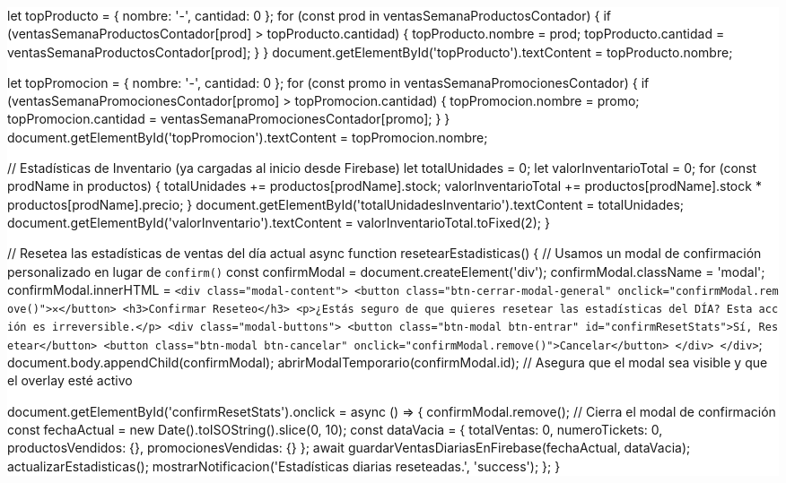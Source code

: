   let topProducto = { nombre: '-', cantidad: 0 };
  for (const prod in ventasSemanaProductosContador) {
    if (ventasSemanaProductosContador[prod] > topProducto.cantidad) {
      topProducto.nombre = prod;
      topProducto.cantidad = ventasSemanaProductosContador[prod];
    }
  }
  document.getElementById('topProducto').textContent = topProducto.nombre;

  let topPromocion = { nombre: '-', cantidad: 0 };
  for (const promo in ventasSemanaPromocionesContador) {
    if (ventasSemanaPromocionesContador[promo] > topPromocion.cantidad) {
      topPromocion.nombre = promo;
      topPromocion.cantidad = ventasSemanaPromocionesContador[promo];
    }
  }
  document.getElementById('topPromocion').textContent = topPromocion.nombre;

  // Estadísticas de Inventario (ya cargadas al inicio desde Firebase)
  let totalUnidades = 0;
  let valorInventarioTotal = 0;
  for (const prodName in productos) {
    totalUnidades += productos[prodName].stock;
    valorInventarioTotal += productos[prodName].stock * productos[prodName].precio;
  }
  document.getElementById('totalUnidadesInventario').textContent = totalUnidades;
  document.getElementById('valorInventario').textContent = valorInventarioTotal.toFixed(2);
}

// Resetea las estadísticas de ventas del día actual
async function resetearEstadisticas() {
  // Usamos un modal de confirmación personalizado en lugar de `confirm()`
  const confirmModal = document.createElement('div');
  confirmModal.className = 'modal';
  confirmModal.innerHTML = `
    <div class="modal-content">
      <button class="btn-cerrar-modal-general" onclick="confirmModal.remove()">✕</button>
      <h3>Confirmar Reseteo</h3>
      <p>¿Estás seguro de que quieres resetear las estadísticas del DÍA? Esta acción es irreversible.</p>
      <div class="modal-buttons">
        <button class="btn-modal btn-entrar" id="confirmResetStats">Sí, Resetear</button>
        <button class="btn-modal btn-cancelar" onclick="confirmModal.remove()">Cancelar</button>
      </div>
    </div>
  `;
  document.body.appendChild(confirmModal);
  abrirModalTemporario(confirmModal.id); // Asegura que el modal sea visible y que el overlay esté activo

  document.getElementById('confirmResetStats').onclick = async () => {
    confirmModal.remove(); // Cierra el modal de confirmación
    const fechaActual = new Date().toISOString().slice(0, 10);
    const dataVacia = {
      totalVentas: 0,
      numeroTickets: 0,
      productosVendidos: {},
      promocionesVendidas: {}
    };
    await guardarVentasDiariasEnFirebase(fechaActual, dataVacia);
    actualizarEstadisticas();
    mostrarNotificacion('Estadísticas diarias reseteadas.', 'success');
  };
}

